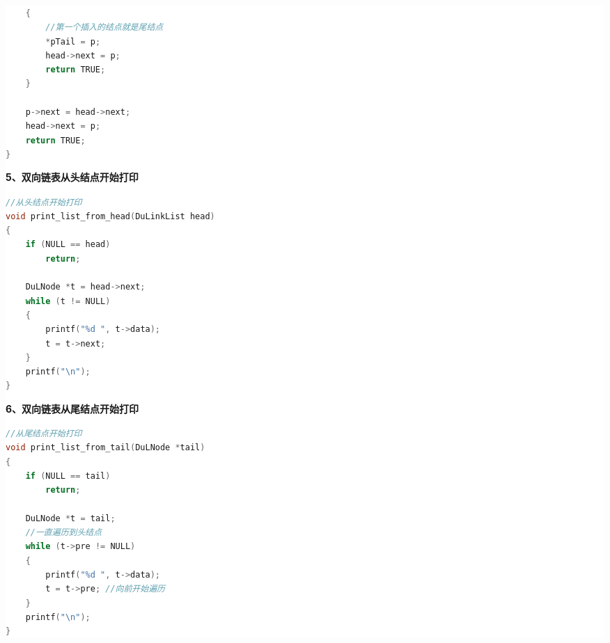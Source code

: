 ```c
    {
        //第一个插入的结点就是尾结点
        *pTail = p;
        head->next = p;
        return TRUE;
    }

    p->next = head->next;
    head->next = p;
    return TRUE;
}

```

**5、双向链表从头结点开始打印**

```c
//从头结点开始打印
void print_list_from_head(DuLinkList head)
{
    if (NULL == head)
        return;

    DuLNode *t = head->next;
    while (t != NULL)
    {
        printf("%d ", t->data);
        t = t->next;
    }
    printf("\n");
}
```

**6、双向链表从尾结点开始打印**

```c
//从尾结点开始打印
void print_list_from_tail(DuLNode *tail)
{
    if (NULL == tail)
        return;

    DuLNode *t = tail;
    //一直遍历到头结点
    while (t->pre != NULL)
    {
        printf("%d ", t->data);
        t = t->pre; //向前开始遍历
    }
    printf("\n");
}
```
